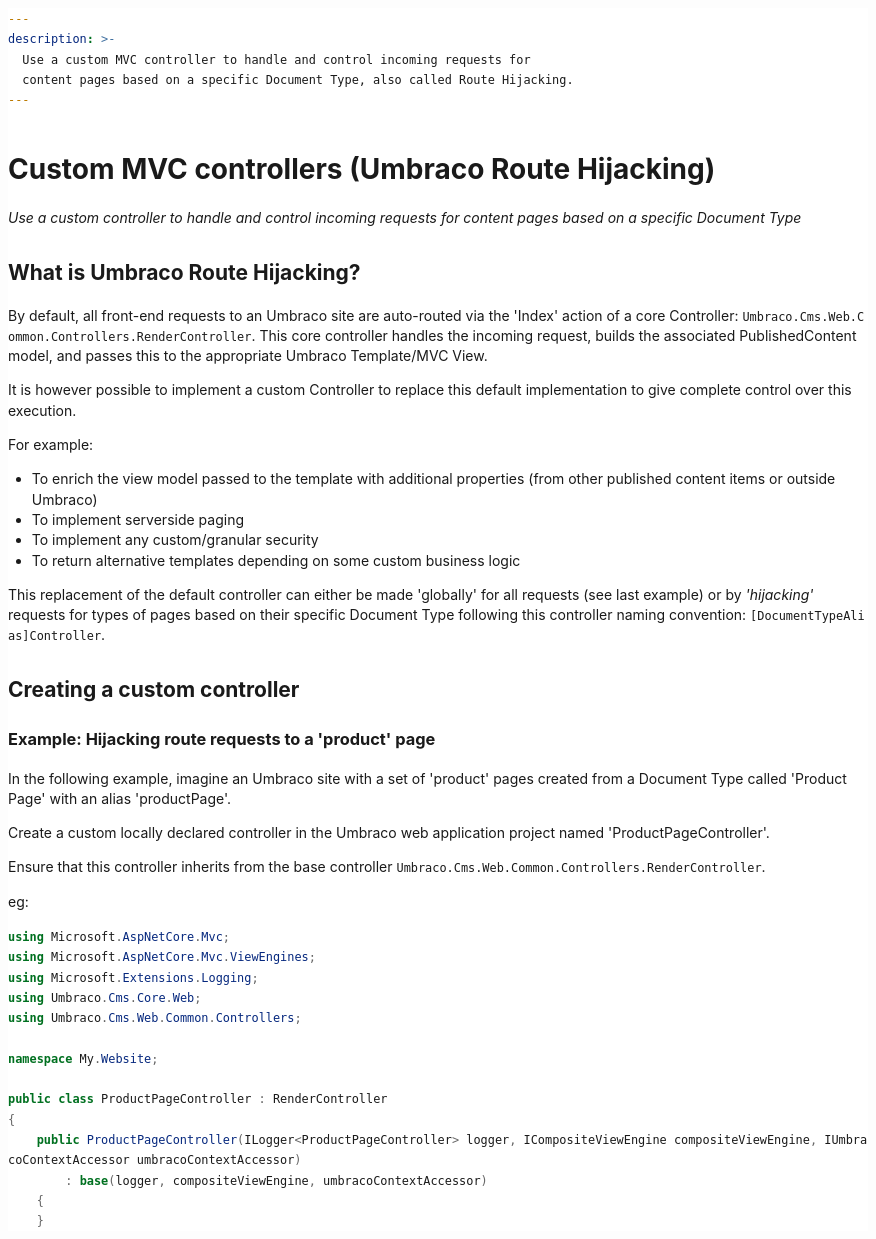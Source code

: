 ```yaml
---
description: >-
  Use a custom MVC controller to handle and control incoming requests for
  content pages based on a specific Document Type, also called Route Hijacking.
---
```


# Custom MVC controllers (Umbraco Route Hijacking)

_Use a custom controller to handle and control incoming requests for content pages based on a specific Document Type_

## What is Umbraco Route Hijacking?

By default, all front-end requests to an Umbraco site are auto-routed via the 'Index' action of a core Controller: `Umbraco.Cms.Web.Common.Controllers.RenderController`. This core controller handles the incoming request, builds the associated PublishedContent model, and passes this to the appropriate Umbraco Template/MVC View.

It is however possible to implement a custom Controller to replace this default implementation to give complete control over this execution.

For example:

* To enrich the view model passed to the template with additional properties (from other published content items or outside Umbraco)
* To implement serverside paging
* To implement any custom/granular security
* To return alternative templates depending on some custom business logic

This replacement of the default controller can either be made 'globally' for all requests (see last example) or by _'hijacking'_ requests for types of pages based on their specific Document Type following this controller naming convention: `[DocumentTypeAlias]Controller`.

## Creating a custom controller

### Example: Hijacking route requests to a 'product' page

In the following example, imagine an Umbraco site with a set of 'product' pages created from a Document Type called 'Product Page' with an alias 'productPage'.

Create a custom locally declared controller in the Umbraco web application project named 'ProductPageController'.

Ensure that this controller inherits from the base controller `Umbraco.Cms.Web.Common.Controllers.RenderController`.

eg:

```csharp
using Microsoft.AspNetCore.Mvc;
using Microsoft.AspNetCore.Mvc.ViewEngines;
using Microsoft.Extensions.Logging;
using Umbraco.Cms.Core.Web;
using Umbraco.Cms.Web.Common.Controllers;

namespace My.Website;

public class ProductPageController : RenderController
{
    public ProductPageController(ILogger<ProductPageController> logger, ICompositeViewEngine compositeViewEngine, IUmbracoContextAccessor umbracoContextAccessor)
        : base(logger, compositeViewEngine, umbracoContextAccessor)
    {
    }
```